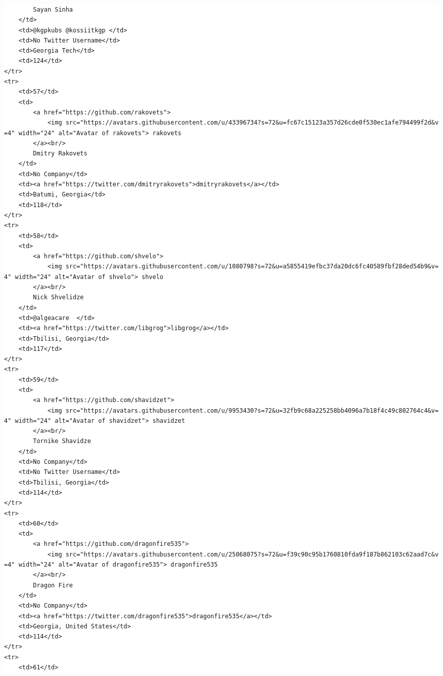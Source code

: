 			Sayan Sinha
		</td>
		<td>@kgpkubs @kossiitkgp </td>
		<td>No Twitter Username</td>
		<td>Georgia Tech</td>
		<td>124</td>
	</tr>
	<tr>
		<td>57</td>
		<td>
			<a href="https://github.com/rakovets">
				<img src="https://avatars.githubusercontent.com/u/43396734?s=72&u=fc67c15123a357d26cde0f530ec1afe794499f2d&v=4" width="24" alt="Avatar of rakovets"> rakovets
			</a><br/>
			Dmitry Rakovets
		</td>
		<td>No Company</td>
		<td><a href="https://twitter.com/dmitryrakovets">dmitryrakovets</a></td>
		<td>Batumi, Georgia</td>
		<td>118</td>
	</tr>
	<tr>
		<td>58</td>
		<td>
			<a href="https://github.com/shvelo">
				<img src="https://avatars.githubusercontent.com/u/1080798?s=72&u=a5855419efbc37da20dc6fc40589fbf28ded54b9&v=4" width="24" alt="Avatar of shvelo"> shvelo
			</a><br/>
			Nick Shvelidze
		</td>
		<td>@algeacare  </td>
		<td><a href="https://twitter.com/libgrog">libgrog</a></td>
		<td>Tbilisi, Georgia</td>
		<td>117</td>
	</tr>
	<tr>
		<td>59</td>
		<td>
			<a href="https://github.com/shavidzet">
				<img src="https://avatars.githubusercontent.com/u/9953430?s=72&u=32fb9c68a225258bb4096a7b18f4c49c802764c4&v=4" width="24" alt="Avatar of shavidzet"> shavidzet
			</a><br/>
			Tornike Shavidze
		</td>
		<td>No Company</td>
		<td>No Twitter Username</td>
		<td>Tbilisi, Georgia</td>
		<td>114</td>
	</tr>
	<tr>
		<td>60</td>
		<td>
			<a href="https://github.com/dragonfire535">
				<img src="https://avatars.githubusercontent.com/u/25068075?s=72&u=f39c90c95b1760810fda9f187b862103c62aad7c&v=4" width="24" alt="Avatar of dragonfire535"> dragonfire535
			</a><br/>
			Dragon Fire
		</td>
		<td>No Company</td>
		<td><a href="https://twitter.com/dragonfire535">dragonfire535</a></td>
		<td>Georgia, United States</td>
		<td>114</td>
	</tr>
	<tr>
		<td>61</td>